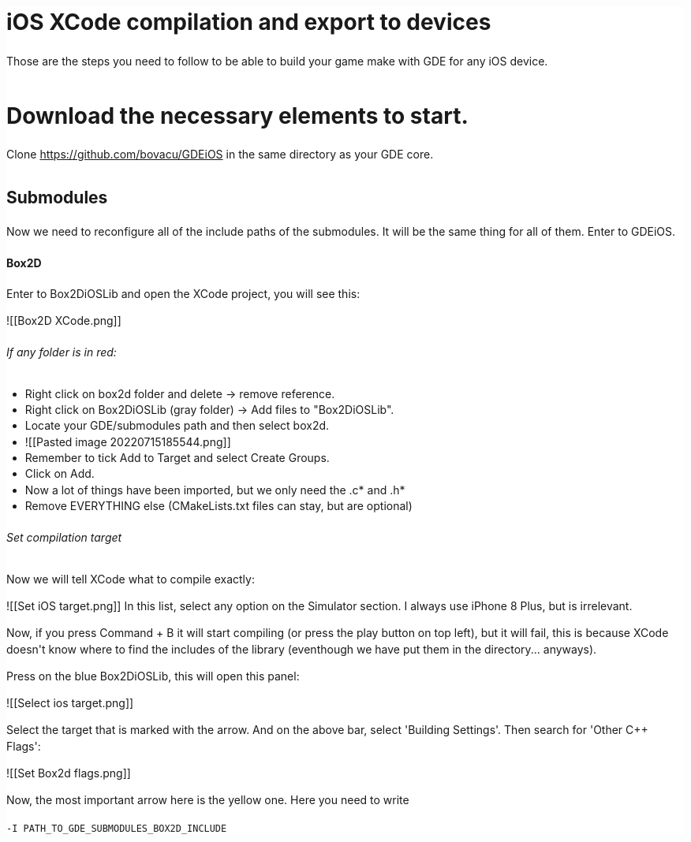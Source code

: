 # iOS XCode compilation and export to devices
Those are the steps you need to follow to be able to build your game make with GDE for any iOS device.


# Download the necessary elements to start.

Clone https://github.com/bovacu/GDEiOS in the same directory as your GDE core.


## Submodules
Now we need to reconfigure all of the include paths of the submodules. It will be the same thing for all of them. Enter to GDEiOS.

#### Box2D
Enter to Box2DiOSLib and open the XCode project, you will see this:

![[Box2D XCode.png]]

###### If any folder is in red:
- Right click on box2d folder and delete -> remove reference.
- Right click on Box2DiOSLib (gray folder) -> Add files to "Box2DiOSLib".
- Locate your GDE/submodules path and then select box2d.
- ![[Pasted image 20220715185544.png]]
- Remember to tick Add to Target and select Create Groups.
- Click on Add.
- Now a lot of things have been imported, but we only need the .c* and .h*
- Remove EVERYTHING else (CMakeLists.txt files can stay, but are optional)


###### Set compilation target
Now we will tell XCode what to compile exactly:

![[Set iOS target.png]]
In this list, select any option on the Simulator section. I always use iPhone 8 Plus, but is irrelevant.

Now, if you press Command + B it will start compiling (or press the play button on top left), but it will fail, this is because XCode doesn't know where to find the includes of the library (eventhough we have put them in the directory... anyways).

Press on the blue Box2DiOSLib, this will open this panel:

![[Select ios target.png]]

Select the target that is marked with the arrow. And on the above bar, select 'Building Settings'. Then search for 'Other C++ Flags':

![[Set Box2d flags.png]]

Now, the most important arrow here is the yellow one. Here you need to write
```
-I PATH_TO_GDE_SUBMODULES_BOX2D_INCLUDE
```
